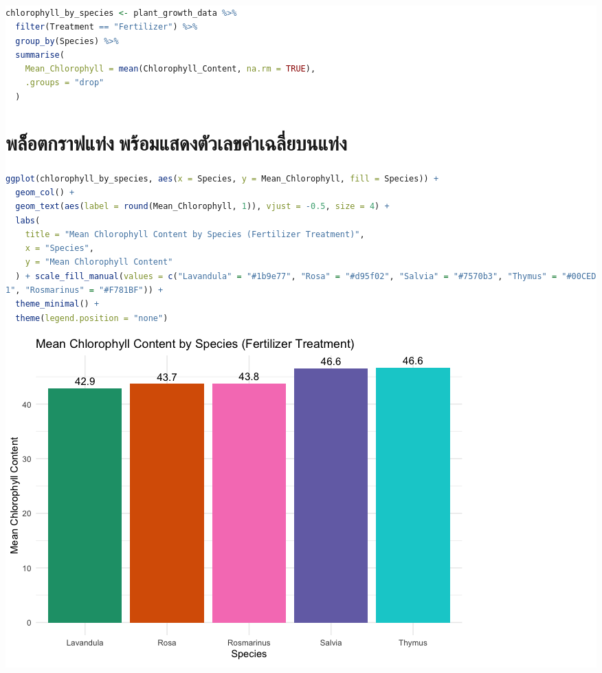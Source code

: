 ``` r
chlorophyll_by_species <- plant_growth_data %>%
  filter(Treatment == "Fertilizer") %>%
  group_by(Species) %>%
  summarise(
    Mean_Chlorophyll = mean(Chlorophyll_Content, na.rm = TRUE),
    .groups = "drop"
  )
```

# พล็อตกราฟแท่ง พร้อมแสดงตัวเลขค่าเฉลี่ยบนแท่ง

``` r
ggplot(chlorophyll_by_species, aes(x = Species, y = Mean_Chlorophyll, fill = Species)) +
  geom_col() +
  geom_text(aes(label = round(Mean_Chlorophyll, 1)), vjust = -0.5, size = 4) +
  labs(
    title = "Mean Chlorophyll Content by Species (Fertilizer Treatment)",
    x = "Species",
    y = "Mean Chlorophyll Content"
  ) + scale_fill_manual(values = c("Lavandula" = "#1b9e77", "Rosa" = "#d95f02", "Salvia" = "#7570b3", "Thymus" = "#00CED1", "Rosmarinus" = "#F781BF")) +
  theme_minimal() +
  theme(legend.position = "none")
```

![](665020084-2_PS_basicR_files/figure-gfm/unnamed-chunk-16-1.png)
